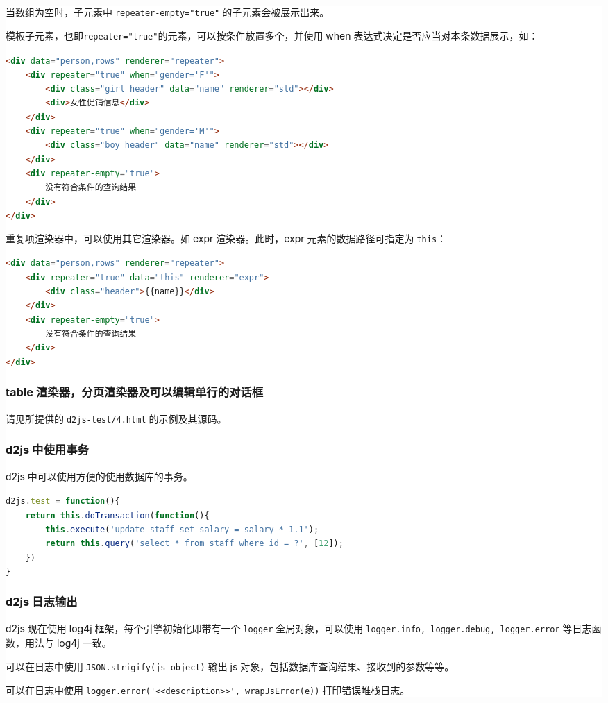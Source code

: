 当数组为空时，子元素中 `repeater-empty="true"` 的子元素会被展示出来。

模板子元素，也即`repeater="true"`的元素，可以按条件放置多个，并使用 when 表达式决定是否应当对本条数据展示，如：
```html
<div data="person,rows" renderer="repeater">
	<div repeater="true" when="gender='F'">
		<div class="girl header" data="name" renderer="std"></div>
		<div>女性促销信息</div>
	</div>
	<div repeater="true" when="gender='M'">
		<div class="boy header" data="name" renderer="std"></div>
	</div>
	<div repeater-empty="true">
		没有符合条件的查询结果
	</div>
</div>
```
重复项渲染器中，可以使用其它渲染器。如 expr 渲染器。此时，expr 元素的数据路径可指定为 `this`：
```html
<div data="person,rows" renderer="repeater">
	<div repeater="true" data="this" renderer="expr">
		<div class="header">{{name}}</div>
	</div>
	<div repeater-empty="true">
		没有符合条件的查询结果
	</div>
</div>
```

### table 渲染器，分页渲染器及可以编辑单行的对话框

请见所提供的 `d2js-test/4.html` 的示例及其源码。

### d2js 中使用事务

d2js 中可以使用方便的使用数据库的事务。

```js
d2js.test = function(){
	return this.doTransaction(function(){
		this.execute('update staff set salary = salary * 1.1');
		return this.query('select * from staff where id = ?', [12]);
	})
}
```

### d2js 日志输出

d2js 现在使用 log4j 框架，每个引擎初始化即带有一个 `logger` 全局对象，可以使用 `logger.info, logger.debug, logger.error` 等日志函数，用法与 log4j 一致。

可以在日志中使用 `JSON.strigify(js object)` 输出 js 对象，包括数据库查询结果、接收到的参数等等。

可以在日志中使用 `logger.error('<<description>>', wrapJsError(e))` 打印错误堆栈日志。
